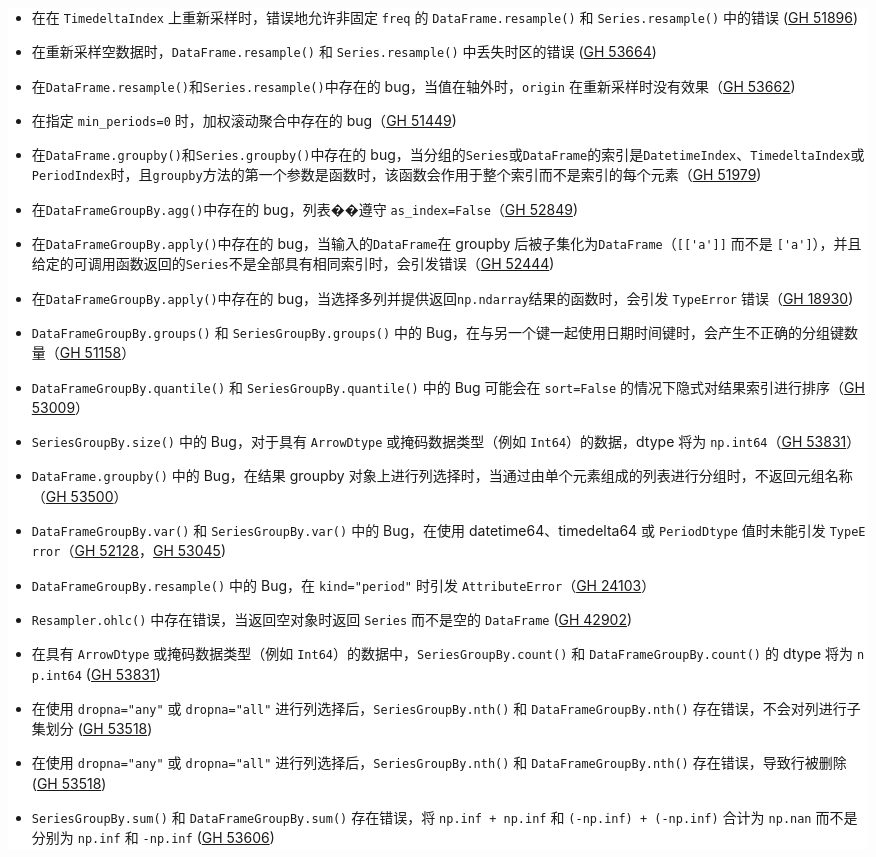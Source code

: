 +   在在 `TimedeltaIndex` 上重新采样时，错误地允许非固定 `freq` 的 `DataFrame.resample()` 和 `Series.resample()` 中的错误 ([GH 51896](https://github.com/pandas-dev/pandas/issues/51896))

+   在重新采样空数据时，`DataFrame.resample()` 和 `Series.resample()` 中丢失时区的错误 ([GH 53664](https://github.com/pandas-dev/pandas/issues/53664))

+   在`DataFrame.resample()`和`Series.resample()`中存在的 bug，当值在轴外时，`origin` 在重新采样时没有效果（[GH 53662](https://github.com/pandas-dev/pandas/issues/53662))

+   在指定 `min_periods=0` 时，加权滚动聚合中存在的 bug（[GH 51449](https://github.com/pandas-dev/pandas/issues/51449))

+   在`DataFrame.groupby()`和`Series.groupby()`中存在的 bug，当分组的`Series`或`DataFrame`的索引是`DatetimeIndex`、`TimedeltaIndex`或`PeriodIndex`时，且`groupby`方法的第一个参数是函数时，该函数会作用于整个索引而不是索引的每个元素（[GH 51979](https://github.com/pandas-dev/pandas/issues/51979))

+   在`DataFrameGroupBy.agg()`中存在的 bug，列表��遵守 `as_index=False`（[GH 52849](https://github.com/pandas-dev/pandas/issues/52849))

+   在`DataFrameGroupBy.apply()`中存在的 bug，当输入的`DataFrame`在 groupby 后被子集化为`DataFrame`（`[['a']]` 而不是 `['a']`），并且给定的可调用函数返回的`Series`不是全部具有相同索引时，会引发错误（[GH 52444](https://github.com/pandas-dev/pandas/issues/52444))

+   在`DataFrameGroupBy.apply()`中存在的 bug，当选择多列并提供返回`np.ndarray`结果的函数时，会引发 `TypeError` 错误（[GH 18930](https://github.com/pandas-dev/pandas/issues/18930))

+   `DataFrameGroupBy.groups()` 和 `SeriesGroupBy.groups()` 中的 Bug，在与另一个键一起使用日期时间键时，会产生不正确的分组键数量（[GH 51158](https://github.com/pandas-dev/pandas/issues/51158)）

+   `DataFrameGroupBy.quantile()` 和 `SeriesGroupBy.quantile()` 中的 Bug 可能会在 `sort=False` 的情况下隐式对结果索引进行排序（[GH 53009](https://github.com/pandas-dev/pandas/issues/53009)）

+   `SeriesGroupBy.size()` 中的 Bug，对于具有 `ArrowDtype` 或掩码数据类型（例如 `Int64`）的数据，dtype 将为 `np.int64`（[GH 53831](https://github.com/pandas-dev/pandas/issues/53831)）

+   `DataFrame.groupby()` 中的 Bug，在结果 groupby 对象上进行列选择时，当通过由单个元素组成的列表进行分组时，不返回元组名称（[GH 53500](https://github.com/pandas-dev/pandas/issues/53500)）

+   `DataFrameGroupBy.var()` 和 `SeriesGroupBy.var()` 中的 Bug，在使用 datetime64、timedelta64 或 `PeriodDtype` 值时未能引发 `TypeError`（[GH 52128](https://github.com/pandas-dev/pandas/issues/52128)，[GH 53045](https://github.com/pandas-dev/pandas/issues/53045))

+   `DataFrameGroupBy.resample()` 中的 Bug，在 `kind="period"` 时引发 `AttributeError`（[GH 24103](https://github.com/pandas-dev/pandas/issues/24103)）

+   `Resampler.ohlc()` 中存在错误，当返回空对象时返回 `Series` 而不是空的 `DataFrame` ([GH 42902](https://github.com/pandas-dev/pandas/issues/42902))

+   在具有 `ArrowDtype` 或掩码数据类型（例如 `Int64`）的数据中，`SeriesGroupBy.count()` 和 `DataFrameGroupBy.count()` 的 dtype 将为 `np.int64` ([GH 53831](https://github.com/pandas-dev/pandas/issues/53831))

+   在使用 `dropna="any"` 或 `dropna="all"` 进行列选择后，`SeriesGroupBy.nth()` 和 `DataFrameGroupBy.nth()` 存在错误，不会对列进行子集划分 ([GH 53518](https://github.com/pandas-dev/pandas/issues/53518))

+   在使用 `dropna="any"` 或 `dropna="all"` 进行列选择后，`SeriesGroupBy.nth()` 和 `DataFrameGroupBy.nth()` 存在错误，导致行被删除 ([GH 53518](https://github.com/pandas-dev/pandas/issues/53518))

+   `SeriesGroupBy.sum()` 和 `DataFrameGroupBy.sum()` 存在错误，将 `np.inf + np.inf` 和 `(-np.inf) + (-np.inf)` 合计为 `np.nan` 而不是分别为 `np.inf` 和 `-np.inf` ([GH 53606](https://github.com/pandas-dev/pandas/issues/53606))
